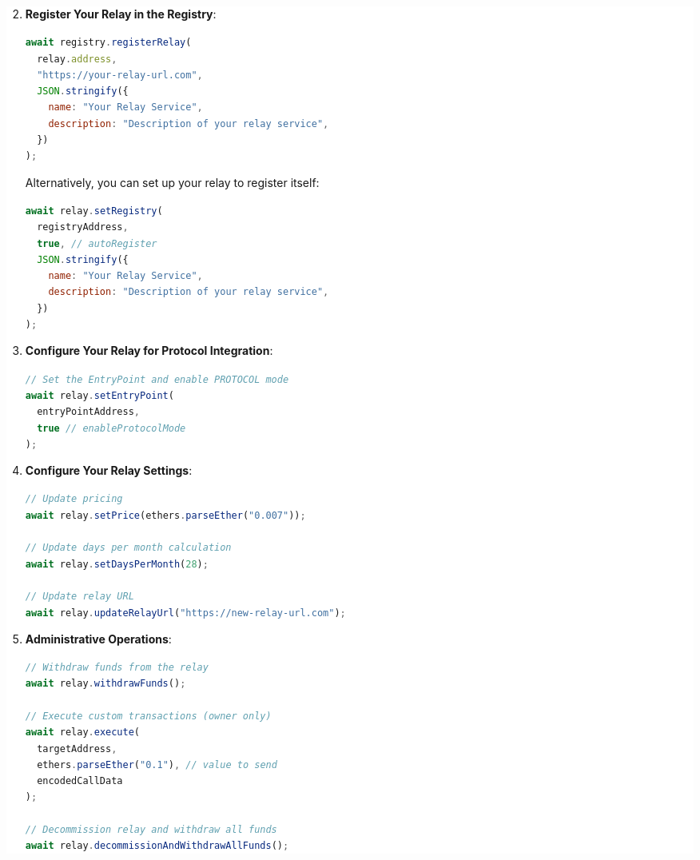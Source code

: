 2. **Register Your Relay in the Registry**:

   ```javascript
   await registry.registerRelay(
     relay.address,
     "https://your-relay-url.com",
     JSON.stringify({
       name: "Your Relay Service",
       description: "Description of your relay service",
     })
   );
   ```

   Alternatively, you can set up your relay to register itself:

   ```javascript
   await relay.setRegistry(
     registryAddress,
     true, // autoRegister
     JSON.stringify({
       name: "Your Relay Service",
       description: "Description of your relay service",
     })
   );
   ```

3. **Configure Your Relay for Protocol Integration**:

   ```javascript
   // Set the EntryPoint and enable PROTOCOL mode
   await relay.setEntryPoint(
     entryPointAddress,
     true // enableProtocolMode
   );
   ```

4. **Configure Your Relay Settings**:

   ```javascript
   // Update pricing
   await relay.setPrice(ethers.parseEther("0.007"));

   // Update days per month calculation
   await relay.setDaysPerMonth(28);

   // Update relay URL
   await relay.updateRelayUrl("https://new-relay-url.com");
   ```

5. **Administrative Operations**:

   ```javascript
   // Withdraw funds from the relay
   await relay.withdrawFunds();

   // Execute custom transactions (owner only)
   await relay.execute(
     targetAddress,
     ethers.parseEther("0.1"), // value to send
     encodedCallData
   );

   // Decommission relay and withdraw all funds
   await relay.decommissionAndWithdrawAllFunds();
   ```
